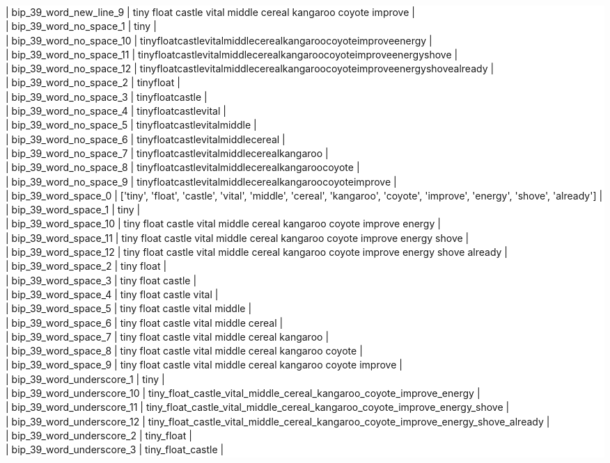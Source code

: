 | bip_39_word_new_line_9 | tiny
float
castle
vital
middle
cereal
kangaroo
coyote
improve |  
| bip_39_word_no_space_1 | tiny |  
| bip_39_word_no_space_10 | tinyfloatcastlevitalmiddlecerealkangaroocoyoteimproveenergy |  
| bip_39_word_no_space_11 | tinyfloatcastlevitalmiddlecerealkangaroocoyoteimproveenergyshove |  
| bip_39_word_no_space_12 | tinyfloatcastlevitalmiddlecerealkangaroocoyoteimproveenergyshovealready |  
| bip_39_word_no_space_2 | tinyfloat |  
| bip_39_word_no_space_3 | tinyfloatcastle |  
| bip_39_word_no_space_4 | tinyfloatcastlevital |  
| bip_39_word_no_space_5 | tinyfloatcastlevitalmiddle |  
| bip_39_word_no_space_6 | tinyfloatcastlevitalmiddlecereal |  
| bip_39_word_no_space_7 | tinyfloatcastlevitalmiddlecerealkangaroo |  
| bip_39_word_no_space_8 | tinyfloatcastlevitalmiddlecerealkangaroocoyote |  
| bip_39_word_no_space_9 | tinyfloatcastlevitalmiddlecerealkangaroocoyoteimprove |  
| bip_39_word_space_0 | ['tiny', 'float', 'castle', 'vital', 'middle', 'cereal', 'kangaroo', 'coyote', 'improve', 'energy', 'shove', 'already'] |  
| bip_39_word_space_1 | tiny |  
| bip_39_word_space_10 | tiny float castle vital middle cereal kangaroo coyote improve energy |  
| bip_39_word_space_11 | tiny float castle vital middle cereal kangaroo coyote improve energy shove |  
| bip_39_word_space_12 | tiny float castle vital middle cereal kangaroo coyote improve energy shove already |  
| bip_39_word_space_2 | tiny float |  
| bip_39_word_space_3 | tiny float castle |  
| bip_39_word_space_4 | tiny float castle vital |  
| bip_39_word_space_5 | tiny float castle vital middle |  
| bip_39_word_space_6 | tiny float castle vital middle cereal |  
| bip_39_word_space_7 | tiny float castle vital middle cereal kangaroo |  
| bip_39_word_space_8 | tiny float castle vital middle cereal kangaroo coyote |  
| bip_39_word_space_9 | tiny float castle vital middle cereal kangaroo coyote improve |  
| bip_39_word_underscore_1 | tiny |  
| bip_39_word_underscore_10 | tiny_float_castle_vital_middle_cereal_kangaroo_coyote_improve_energy |  
| bip_39_word_underscore_11 | tiny_float_castle_vital_middle_cereal_kangaroo_coyote_improve_energy_shove |  
| bip_39_word_underscore_12 | tiny_float_castle_vital_middle_cereal_kangaroo_coyote_improve_energy_shove_already |  
| bip_39_word_underscore_2 | tiny_float |  
| bip_39_word_underscore_3 | tiny_float_castle |  